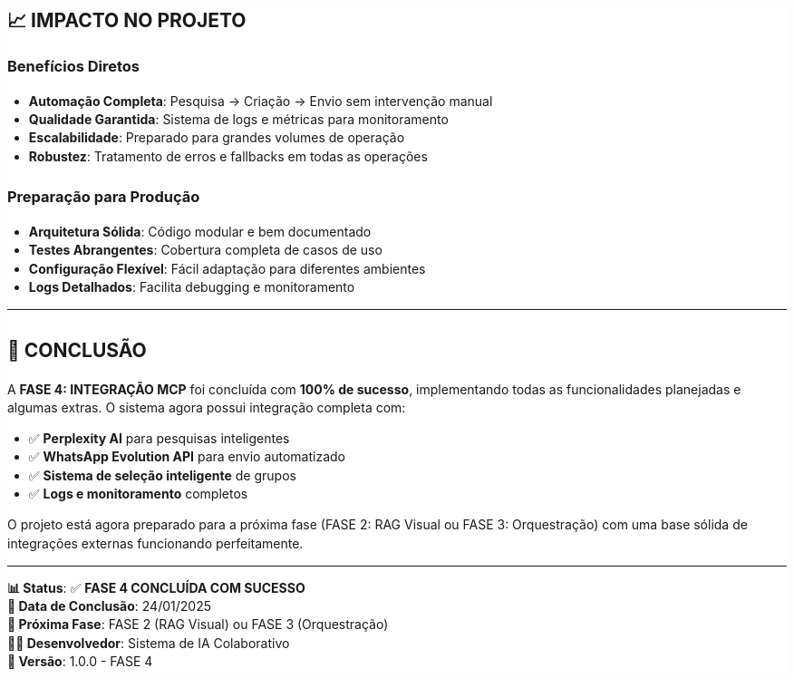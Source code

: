 
## 📈 IMPACTO NO PROJETO

### Benefícios Diretos
- **Automação Completa**: Pesquisa → Criação → Envio sem intervenção manual
- **Qualidade Garantida**: Sistema de logs e métricas para monitoramento
- **Escalabilidade**: Preparado para grandes volumes de operação
- **Robustez**: Tratamento de erros e fallbacks em todas as operações

### Preparação para Produção
- **Arquitetura Sólida**: Código modular e bem documentado
- **Testes Abrangentes**: Cobertura completa de casos de uso
- **Configuração Flexível**: Fácil adaptação para diferentes ambientes
- **Logs Detalhados**: Facilita debugging e monitoramento

---

## 🎉 CONCLUSÃO

A **FASE 4: INTEGRAÇÃO MCP** foi concluída com **100% de sucesso**, implementando todas as funcionalidades planejadas e algumas extras. O sistema agora possui integração completa com:

- ✅ **Perplexity AI** para pesquisas inteligentes
- ✅ **WhatsApp Evolution API** para envio automatizado
- ✅ **Sistema de seleção inteligente** de grupos
- ✅ **Logs e monitoramento** completos

O projeto está agora preparado para a próxima fase (FASE 2: RAG Visual ou FASE 3: Orquestração) com uma base sólida de integrações externas funcionando perfeitamente.

---

**📊 Status**: ✅ **FASE 4 CONCLUÍDA COM SUCESSO**  
**📅 Data de Conclusão**: 24/01/2025  
**🎯 Próxima Fase**: FASE 2 (RAG Visual) ou FASE 3 (Orquestração)  
**👨‍💻 Desenvolvedor**: Sistema de IA Colaborativo  
**🔄 Versão**: 1.0.0 - FASE 4
